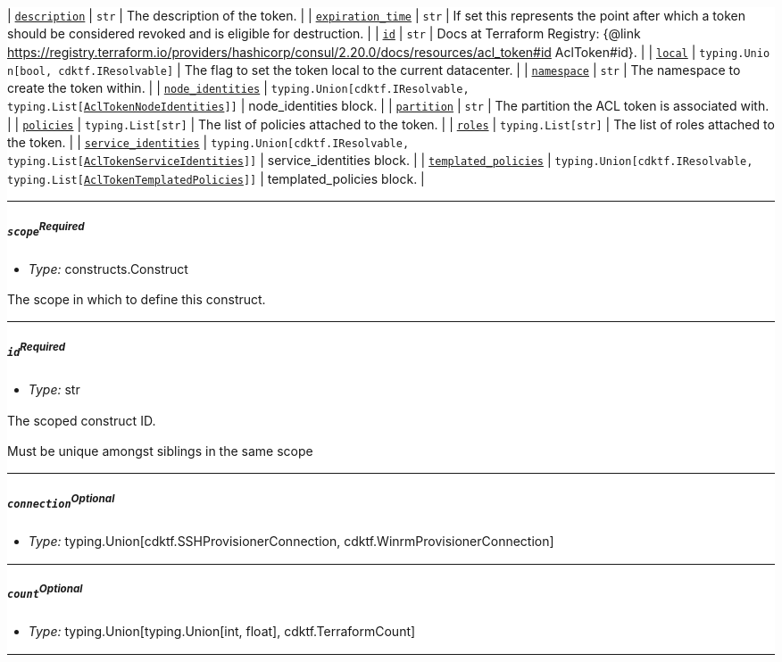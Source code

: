 | <code><a href="#@cdktf/provider-consul.aclToken.AclToken.Initializer.parameter.description">description</a></code> | <code>str</code> | The description of the token. |
| <code><a href="#@cdktf/provider-consul.aclToken.AclToken.Initializer.parameter.expirationTime">expiration_time</a></code> | <code>str</code> | If set this represents the point after which a token should be considered revoked and is eligible for destruction. |
| <code><a href="#@cdktf/provider-consul.aclToken.AclToken.Initializer.parameter.id">id</a></code> | <code>str</code> | Docs at Terraform Registry: {@link https://registry.terraform.io/providers/hashicorp/consul/2.20.0/docs/resources/acl_token#id AclToken#id}. |
| <code><a href="#@cdktf/provider-consul.aclToken.AclToken.Initializer.parameter.local">local</a></code> | <code>typing.Union[bool, cdktf.IResolvable]</code> | The flag to set the token local to the current datacenter. |
| <code><a href="#@cdktf/provider-consul.aclToken.AclToken.Initializer.parameter.namespace">namespace</a></code> | <code>str</code> | The namespace to create the token within. |
| <code><a href="#@cdktf/provider-consul.aclToken.AclToken.Initializer.parameter.nodeIdentities">node_identities</a></code> | <code>typing.Union[cdktf.IResolvable, typing.List[<a href="#@cdktf/provider-consul.aclToken.AclTokenNodeIdentities">AclTokenNodeIdentities</a>]]</code> | node_identities block. |
| <code><a href="#@cdktf/provider-consul.aclToken.AclToken.Initializer.parameter.partition">partition</a></code> | <code>str</code> | The partition the ACL token is associated with. |
| <code><a href="#@cdktf/provider-consul.aclToken.AclToken.Initializer.parameter.policies">policies</a></code> | <code>typing.List[str]</code> | The list of policies attached to the token. |
| <code><a href="#@cdktf/provider-consul.aclToken.AclToken.Initializer.parameter.roles">roles</a></code> | <code>typing.List[str]</code> | The list of roles attached to the token. |
| <code><a href="#@cdktf/provider-consul.aclToken.AclToken.Initializer.parameter.serviceIdentities">service_identities</a></code> | <code>typing.Union[cdktf.IResolvable, typing.List[<a href="#@cdktf/provider-consul.aclToken.AclTokenServiceIdentities">AclTokenServiceIdentities</a>]]</code> | service_identities block. |
| <code><a href="#@cdktf/provider-consul.aclToken.AclToken.Initializer.parameter.templatedPolicies">templated_policies</a></code> | <code>typing.Union[cdktf.IResolvable, typing.List[<a href="#@cdktf/provider-consul.aclToken.AclTokenTemplatedPolicies">AclTokenTemplatedPolicies</a>]]</code> | templated_policies block. |

---

##### `scope`<sup>Required</sup> <a name="scope" id="@cdktf/provider-consul.aclToken.AclToken.Initializer.parameter.scope"></a>

- *Type:* constructs.Construct

The scope in which to define this construct.

---

##### `id`<sup>Required</sup> <a name="id" id="@cdktf/provider-consul.aclToken.AclToken.Initializer.parameter.id"></a>

- *Type:* str

The scoped construct ID.

Must be unique amongst siblings in the same scope

---

##### `connection`<sup>Optional</sup> <a name="connection" id="@cdktf/provider-consul.aclToken.AclToken.Initializer.parameter.connection"></a>

- *Type:* typing.Union[cdktf.SSHProvisionerConnection, cdktf.WinrmProvisionerConnection]

---

##### `count`<sup>Optional</sup> <a name="count" id="@cdktf/provider-consul.aclToken.AclToken.Initializer.parameter.count"></a>

- *Type:* typing.Union[typing.Union[int, float], cdktf.TerraformCount]

---